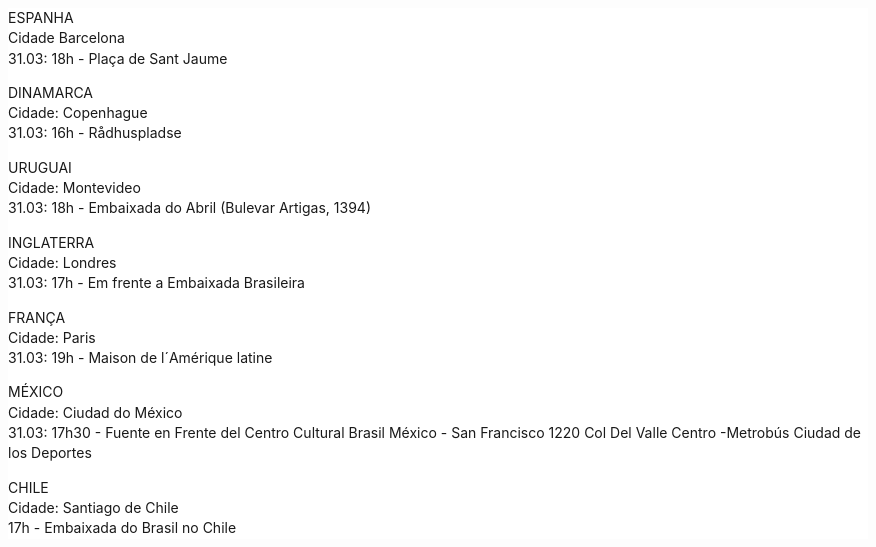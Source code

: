 <p>ESPANHA<br />
Cidade Barcelona<br />
31.03: 18h - Pla&ccedil;a de Sant Jaume</p>

<p>DINAMARCA<br />
Cidade: Copenhague<br />
31.03: 16h - R&aring;dhuspladse</p>

<p>URUGUAI<br />
Cidade: Montevideo<br />
31.03: 18h - Embaixada do Abril (Bulevar Artigas, 1394)</p>

<p>INGLATERRA<br />
Cidade: Londres<br />
31.03: 17h - Em frente a Embaixada Brasileira</p>

<p>FRAN&Ccedil;A<br />
Cidade: Paris<br />
31.03: 19h - Maison de l&acute;Am&eacute;rique latine</p>

<p>M&Eacute;XICO<br />
Cidade: Ciudad do M&eacute;xico<br />
31.03: 17h30 - Fuente en Frente del Centro Cultural Brasil M&eacute;xico - San Francisco 1220 Col Del Valle Centro -Metrob&uacute;s Ciudad de los Deportes</p>

<p>CHILE<br />
Cidade: Santiago de Chile<br />
17h - Embaixada do Brasil no Chile</p>
